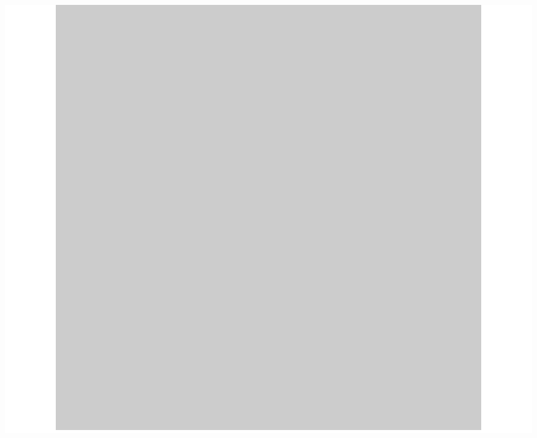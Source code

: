<a href="https://www.flickr.com/photos/118782975@N05/16475063457" title="DSC03120 by Elevenroute, on Flickr"><img src="/images/bg.png" data-src="https://farm9.staticflickr.com/8616/16475063457_7cb0e88ee0_b.jpg" width="1000" height="694" alt="DSC03120"></a>